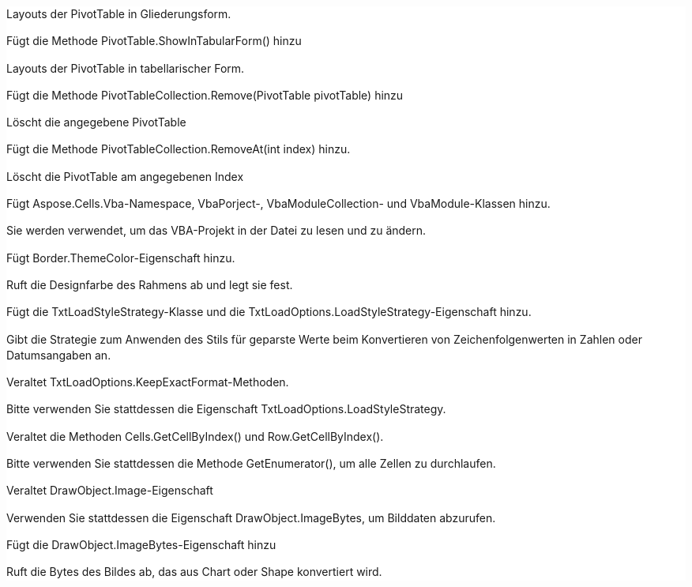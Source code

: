  Layouts der PivotTable in Gliederungsform.



 Fügt die Methode PivotTable.ShowInTabularForm() hinzu

 Layouts der PivotTable in tabellarischer Form.



 Fügt die Methode PivotTableCollection.Remove(PivotTable pivotTable) hinzu

 Löscht die angegebene PivotTable



 Fügt die Methode PivotTableCollection.RemoveAt(int index) hinzu.

 Löscht die PivotTable am angegebenen Index



Fügt Aspose.Cells.Vba-Namespace, VbaPorject-, VbaModuleCollection- und VbaModule-Klassen hinzu.

 Sie werden verwendet, um das VBA-Projekt in der Datei zu lesen und zu ändern.



 Fügt Border.ThemeColor-Eigenschaft hinzu.

Ruft die Designfarbe des Rahmens ab und legt sie fest.



 Fügt die TxtLoadStyleStrategy-Klasse und die TxtLoadOptions.LoadStyleStrategy-Eigenschaft hinzu.

 Gibt die Strategie zum Anwenden des Stils für geparste Werte beim Konvertieren von Zeichenfolgenwerten in Zahlen oder Datumsangaben an.



 Veraltet TxtLoadOptions.KeepExactFormat-Methoden.

 Bitte verwenden Sie stattdessen die Eigenschaft TxtLoadOptions.LoadStyleStrategy.



 Veraltet die Methoden Cells.GetCellByIndex() und Row.GetCellByIndex().

 Bitte verwenden Sie stattdessen die Methode GetEnumerator(), um alle Zellen zu durchlaufen.



 Veraltet DrawObject.Image-Eigenschaft

 Verwenden Sie stattdessen die Eigenschaft DrawObject.ImageBytes, um Bilddaten abzurufen.



 Fügt die DrawObject.ImageBytes-Eigenschaft hinzu

 Ruft die Bytes des Bildes ab, das aus Chart oder Shape konvertiert wird.


